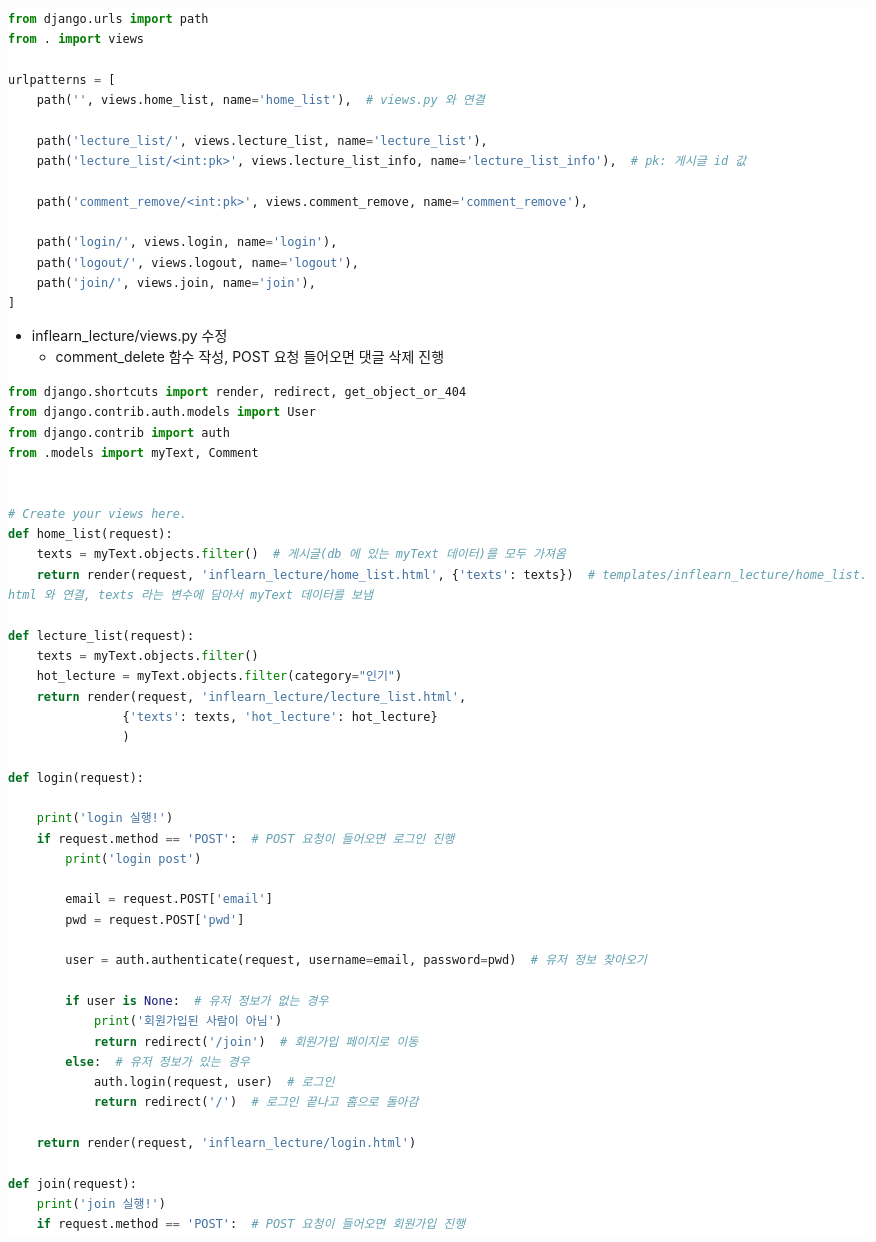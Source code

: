 ```python
from django.urls import path
from . import views

urlpatterns = [
    path('', views.home_list, name='home_list'),  # views.py 와 연결

    path('lecture_list/', views.lecture_list, name='lecture_list'),
    path('lecture_list/<int:pk>', views.lecture_list_info, name='lecture_list_info'),  # pk: 게시글 id 값

    path('comment_remove/<int:pk>', views.comment_remove, name='comment_remove'),

    path('login/', views.login, name='login'),
    path('logout/', views.logout, name='logout'),
    path('join/', views.join, name='join'),
]
```

- inflearn_lecture/views.py 수정
  - comment_delete 함수 작성, POST 요청 들어오면 댓글 삭제 진행

```python
from django.shortcuts import render, redirect, get_object_or_404
from django.contrib.auth.models import User
from django.contrib import auth
from .models import myText, Comment


# Create your views here.
def home_list(request):
    texts = myText.objects.filter()  # 게시글(db 에 있는 myText 데이터)를 모두 가져옴
    return render(request, 'inflearn_lecture/home_list.html', {'texts': texts})  # templates/inflearn_lecture/home_list.html 와 연결, texts 라는 변수에 담아서 myText 데이터를 보냄

def lecture_list(request):
    texts = myText.objects.filter()
    hot_lecture = myText.objects.filter(category="인기")
    return render(request, 'inflearn_lecture/lecture_list.html',
                {'texts': texts, 'hot_lecture': hot_lecture}
                )

def login(request):

    print('login 실행!')
    if request.method == 'POST':  # POST 요청이 들어오면 로그인 진행
        print('login post')

        email = request.POST['email']
        pwd = request.POST['pwd']

        user = auth.authenticate(request, username=email, password=pwd)  # 유저 정보 찾아오기

        if user is None:  # 유저 정보가 없는 경우
            print('회원가입된 사람이 아님')
            return redirect('/join')  # 회원가입 페이지로 이동
        else:  # 유저 정보가 있는 경우
            auth.login(request, user)  # 로그인
            return redirect('/')  # 로그인 끝나고 홈으로 돌아감

    return render(request, 'inflearn_lecture/login.html')

def join(request):
    print('join 실행!')
    if request.method == 'POST':  # POST 요청이 들어오면 회원가입 진행
```

[Thumnail]: https://github.com/HRPzz/django_inflearn_clone
[Python]: https://www.youtube.com/watch?v=kWiCuklohdY
[HTML/CSS, Javascript(jQuery)]: https://www.inflearn.com/course/%EC%9B%B9-%EA%B0%9C%EB%B0%9C-%EA%B8%B0%EC%B4%88-%EC%9E%85%EB%AC%B8
[장고 문서]: https://docs.djangoproject.com/ko/3.1/intro/tutorial01/
[장고걸스 튜토리얼]: https://tutorial.djangogirls.org/ko/
[Django REST API 만들기]: https://www.django-rest-framework.org/
[Django 자습]: https://wikidocs.net/book/837
[django_inflearn_clone]: https://www.inflearn.com/course/%EC%9E%A5%EA%B3%A0-%EC%9D%B8%ED%94%84%EB%9F%B0
[commit_1]: https://github.com/HRPzz/django_inflearn_clone/tree/adbd15bc152ed84708b3d42a513e2a50ccd4eda4
[commit_2]: https://github.com/HRPzz/django_inflearn_clone/tree/c16177ba3662ae7db377b9b96471cd6e1c14dfc0
[commit_3]: https://github.com/HRPzz/django_inflearn_clone/tree/94b8f01b35a6a2be9672048879979599caeda8c6
[commit_4]: https://github.com/HRPzz/django_inflearn_clone/tree/04cf9e4727da940fdddc888fa6e8810a4116ccb7
[commit_5]: https://github.com/HRPzz/django_inflearn_clone/tree/5bd392c48c198738b4e6376fb04c38ea063b42e2
[commit_6]: https://github.com/HRPzz/django_inflearn_clone/tree/85ba2cb7146dae22bac2a55e8aee9dd6357fff37
[commit_7]: https://github.com/HRPzz/django_inflearn_clone/tree/2881d1d621e31c6e1baf2dfc24948a670f1d8dbd
[commit_8]: https://github.com/HRPzz/django_inflearn_clone/tree/666af3c13cfc0178e7d16c493b06065ef48d3ce4
[commit_9]: https://github.com/HRPzz/django_inflearn_clone/tree/e2c9ef7ddf0368431a8cf653f822b7bd1adc7035
[commit_10]: https://github.com/HRPzz/django_inflearn_clone/tree/7546f8826aa615e4788fab323d92500fc4e28a38
[commit_11]: https://github.com/HRPzz/django_inflearn_clone/tree/a74cb3ca9587637925978e56887d12c705dfe545
[commit_12]: https://github.com/HRPzz/django_inflearn_clone/tree/71108e65807671c1c4624c22e3afc8c224d96076
[commit_13]: https://github.com/HRPzz/django_inflearn_clone/tree/525b9ba8300102a2c606a5278ed70bf321a93fcb
[commit_14]: https://github.com/HRPzz/django_inflearn_clone/tree/d61184ddf7be3cd86a9158417692bc42a0ce38b4
[commit_15]: https://github.com/HRPzz/django_inflearn_clone/tree/c963e6aa223b23f89e7d5cd2089e30becd90eadd
[commit_16]: https://github.com/HRPzz/django_inflearn_clone/tree/def53559da42dff16990e95b87ad0c4a2977cf46
[commit_17]: https://github.com/HRPzz/django_inflearn_clone/tree/084536c86bcb1fcf05e01963ff79b16f44a721be
[commit_18]: https://github.com/HRPzz/django_inflearn_clone/tree/82fe907f9fa61d06c853a4f7f69908fff726d493
[commit_19]: https://github.com/HRPzz/django_inflearn_clone/tree/d93dacdc611d46cf639b7e6e7652802cf26573c2
[commit_20]: https://github.com/HRPzz/django_inflearn_clone/tree/d822e677c7447211a84d149846f5da8f3a55737b
[commit_21]: https://github.com/HRPzz/django_inflearn_clone/tree/4d9c99849c7b5220bdcb7405d1a5931d8da44201
[commit_22]: https://github.com/HRPzz/django_inflearn_clone/tree/4e4b50a0e1acc134b632c0f3a93ff5bdcc02160f
[commit_23]: https://github.com/HRPzz/django_inflearn_clone/tree/ef8dfa7f2599f7259e5d4f7ecd9aced1a1aa0f36
[commit_24]: https://github.com/HRPzz/django_inflearn_clone/tree/3bc0c1090bcecb877738f194a06d9194fa9a1e3c
[commit_25]: https://github.com/HRPzz/django_inflearn_clone/tree/63c45a5f985d6970b850083fe0b51dc59fc68b23